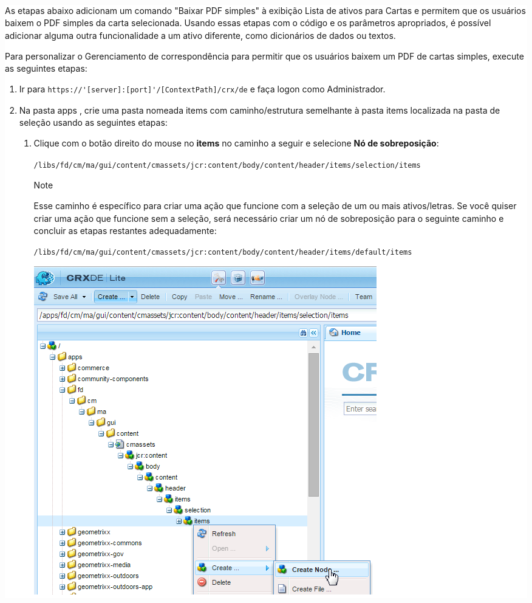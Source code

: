 As etapas abaixo adicionam um comando &quot;Baixar PDF simples&quot; à exibição Lista de ativos para Cartas e permitem que os usuários baixem o PDF simples da carta selecionada. Usando essas etapas com o código e os parâmetros apropriados, é possível adicionar alguma outra funcionalidade a um ativo diferente, como dicionários de dados ou textos.

Para personalizar o Gerenciamento de correspondência para permitir que os usuários baixem um PDF de cartas simples, execute as seguintes etapas:

1. Ir para `https://'[server]:[port]'/[ContextPath]/crx/de` e faça logon como Administrador.

1. Na pasta apps , crie uma pasta nomeada items com caminho/estrutura semelhante à pasta items localizada na pasta de seleção usando as seguintes etapas:

   1. Clique com o botão direito do mouse no **items** no caminho a seguir e selecione **Nó de sobreposição**:

      `/libs/fd/cm/ma/gui/content/cmassets/jcr:content/body/content/header/items/selection/items`

      >[!NOTE]
      >
      >Esse caminho é específico para criar uma ação que funcione com a seleção de um ou mais ativos/letras. Se você quiser criar uma ação que funcione sem a seleção, será necessário criar um nó de sobreposição para o seguinte caminho e concluir as etapas restantes adequadamente:
      >
      >
      >`/libs/fd/cm/ma/gui/content/cmassets/jcr:content/body/content/header/items/default/items`

      ![Criar nó](assets/1_itemscreatenode.png)
